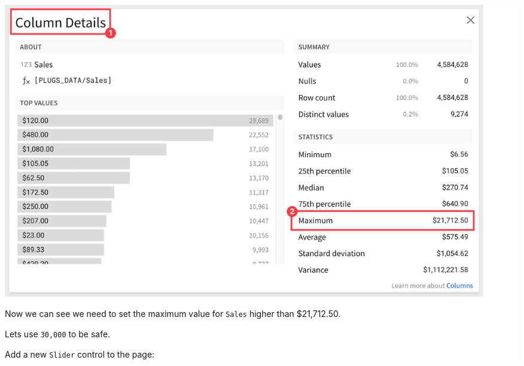 <img src="assets/control5c.png" width="800"/>

Now we can see we need to set the maximum value for `Sales` higher than $21,712.50. 

Lets use `30,000` to be safe.

Add a new `Slider` control to the page:
